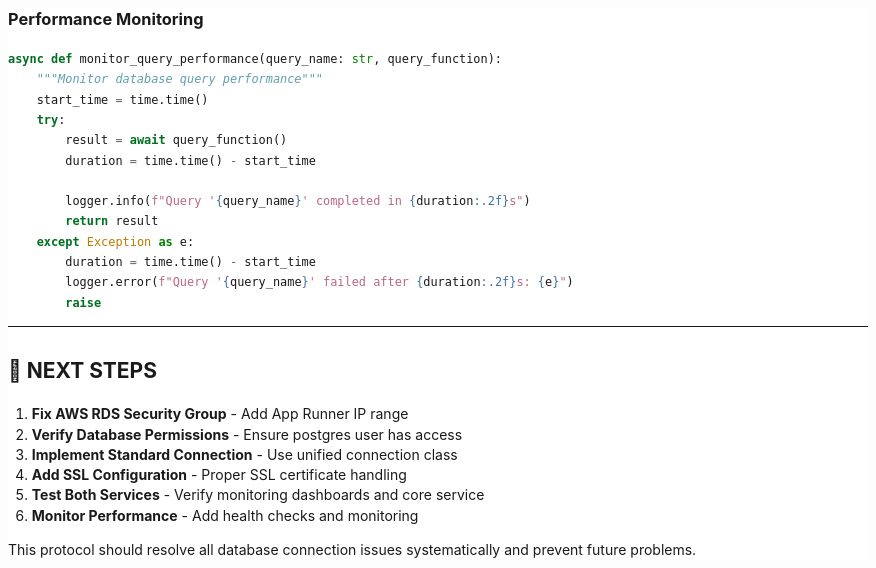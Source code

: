### **Performance Monitoring**
```python
async def monitor_query_performance(query_name: str, query_function):
    """Monitor database query performance"""
    start_time = time.time()
    try:
        result = await query_function()
        duration = time.time() - start_time
        
        logger.info(f"Query '{query_name}' completed in {duration:.2f}s")
        return result
    except Exception as e:
        duration = time.time() - start_time
        logger.error(f"Query '{query_name}' failed after {duration:.2f}s: {e}")
        raise
```

---

## 📝 **NEXT STEPS**

1. **Fix AWS RDS Security Group** - Add App Runner IP range
2. **Verify Database Permissions** - Ensure postgres user has access
3. **Implement Standard Connection** - Use unified connection class
4. **Add SSL Configuration** - Proper SSL certificate handling
5. **Test Both Services** - Verify monitoring dashboards and core service
6. **Monitor Performance** - Add health checks and monitoring

This protocol should resolve all database connection issues systematically and prevent future problems.